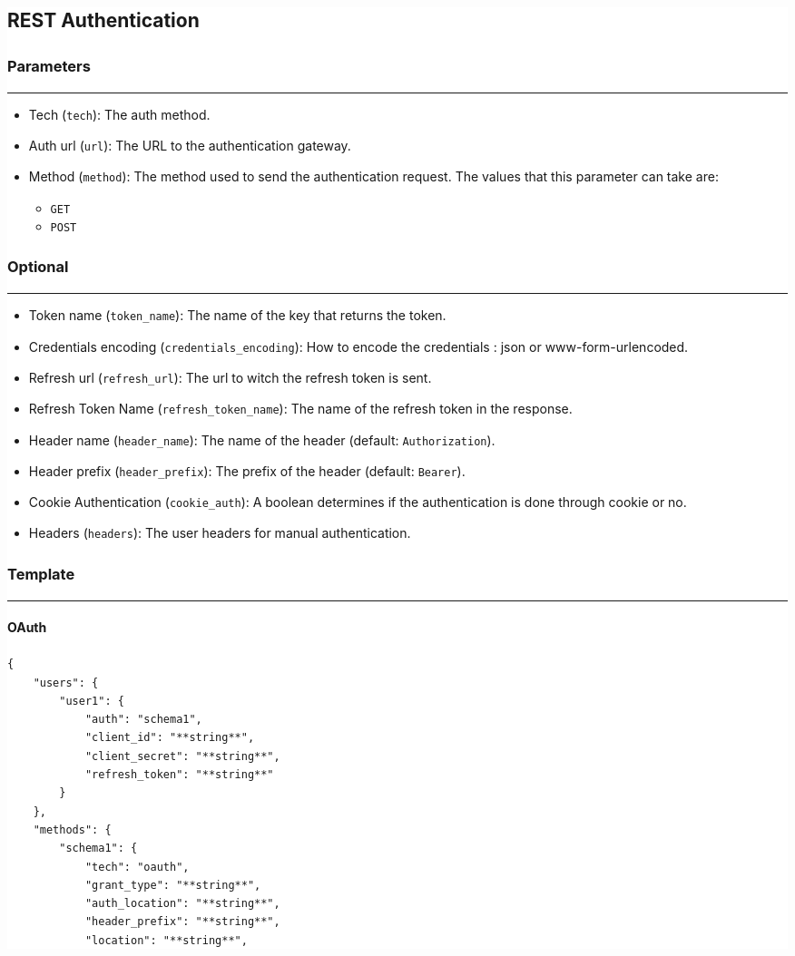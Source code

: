 ## <a name="REST"></a> REST Authentication

### Parameters

---





- Tech (`tech`): The auth method.



- Auth url (`url`): The URL to the authentication gateway.



- Method (`method`): The method used to send the authentication request. The values that this parameter can take are: 
  - `GET` 
  - `POST`

### Optional

---

- Token name (`token_name`): The name of the key that returns the token.

- Credentials encoding (`credentials_encoding`): How to encode the credentials : json or www-form-urlencoded.

- Refresh url (`refresh_url`): The url to witch the refresh token is sent.

- Refresh Token Name (`refresh_token_name`): The name of the refresh token in the response.

- Header name (`header_name`): The name of the header (default: `Authorization`).

- Header prefix (`header_prefix`): The prefix of the header (default: `Bearer`).

- Cookie Authentication (`cookie_auth`): A boolean determines if the authentication is done through cookie or no.

- Headers (`headers`): The user headers for manual authentication.

### Template

---







#### OAuth

```
{
    "users": {
        "user1": {
            "auth": "schema1",
            "client_id": "**string**",
            "client_secret": "**string**",
            "refresh_token": "**string**"
        }
    },
    "methods": {
        "schema1": {
            "tech": "oauth",
            "grant_type": "**string**",
            "auth_location": "**string**",
            "header_prefix": "**string**",
            "location": "**string**",
```